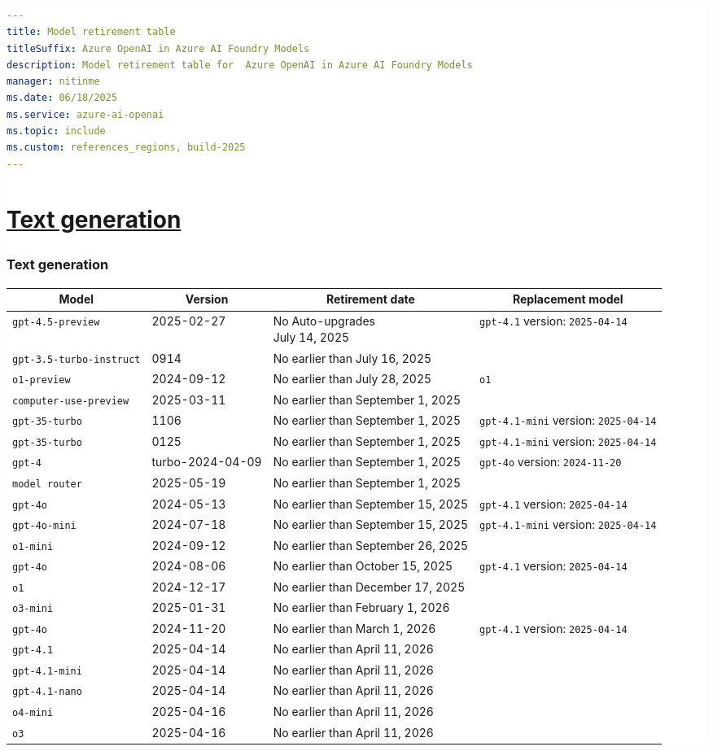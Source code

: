 ```yaml
---
title: Model retirement table 
titleSuffix: Azure OpenAI in Azure AI Foundry Models
description: Model retirement table for  Azure OpenAI in Azure AI Foundry Models
manager: nitinme
ms.date: 06/18/2025
ms.service: azure-ai-openai
ms.topic: include
ms.custom: references_regions, build-2025
---
```



# [Text generation](#tab/text)

### Text generation

| Model                     | Version         | Retirement date                    | Replacement model                    |
| --------------------------|-----------------|------------------------------------|--------------------------------------|
| `gpt-4.5-preview`         | 2025-02-27      | No Auto-upgrades <br>July 14, 2025 | `gpt-4.1` version: `2025-04-14`      |
| `gpt-3.5-turbo-instruct`  | 0914            | No earlier than July 16, 2025      |                                      |
| `o1-preview`              | 2024-09-12      | No earlier than July 28, 2025      | `o1`                                 |
| `computer-use-preview`    | 2025-03-11      | No earlier than September 1, 2025  |                                      |
| `gpt-35-turbo`            | 1106            | No earlier than September 1, 2025  | `gpt-4.1-mini` version: `2025-04-14` |
| `gpt-35-turbo`            | 0125            | No earlier than September 1, 2025  | `gpt-4.1-mini` version: `2025-04-14` |
| `gpt-4`                   | turbo-2024-04-09| No earlier than September 1, 2025  | `gpt-4o` version: `2024-11-20`       |
| `model router`            | 2025-05-19      | No earlier than September 1, 2025  |                                      |
| `gpt-4o`                  | 2024-05-13      | No earlier than September 15, 2025 | `gpt-4.1` version: `2025-04-14`      |
| `gpt-4o-mini`             | 2024-07-18      | No earlier than September 15, 2025 | `gpt-4.1-mini` version: `2025-04-14` |
| `o1-mini`                 | 2024-09-12      | No earlier than September 26, 2025 |                                      |
| `gpt-4o`                  | 2024-08-06      | No earlier than October 15, 2025   | `gpt-4.1` version: `2025-04-14`      |
| `o1`                      | 2024-12-17      | No earlier than December 17, 2025  |                                      |
| `o3-mini`                 | 2025-01-31      | No earlier than February 1, 2026   |                                      |
| `gpt-4o`                  | 2024-11-20      | No earlier than March 1, 2026      | `gpt-4.1` version: `2025-04-14`      |
| `gpt-4.1`                 | 2025-04-14      | No earlier than April 11, 2026     |                                      |
| `gpt-4.1-mini`            | 2025-04-14      | No earlier than April 11, 2026     |                                      |
| `gpt-4.1-nano`            | 2025-04-14      | No earlier than April 11, 2026     |                                      |
| `o4-mini`                 | 2025-04-16      | No earlier than April 11, 2026     |                                      |
| `o3`                      | 2025-04-16      | No earlier than April 11, 2026     |                                      |
